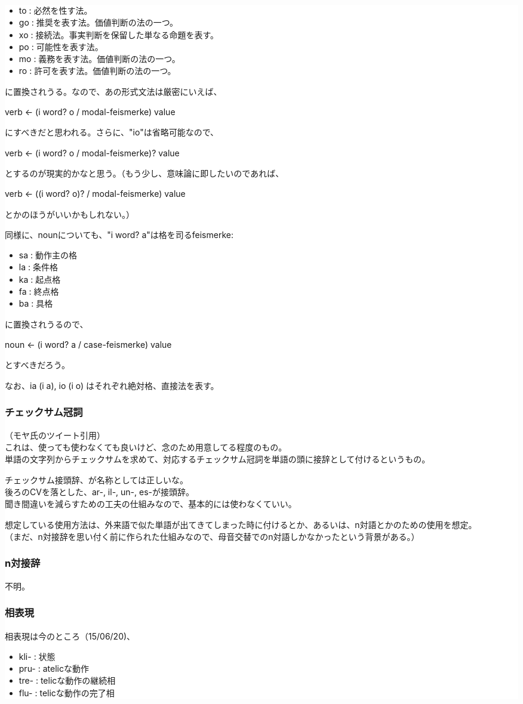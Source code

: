 - to : 必然を性す法。
- go : 推奨を表す法。価値判断の法の一つ。
- xo : 接続法。事実判断を保留した単なる命題を表す。
- po : 可能性を表す法。
- mo : 義務を表す法。価値判断の法の一つ。
- ro : 許可を表す法。価値判断の法の一つ。

に置換されうる。なので、あの形式文法は厳密にいえば、

verb ← (i word? o / modal-feismerke) value

にすべきだと思われる。さらに、"io"は省略可能なので、

verb ← (i word? o / modal-feismerke)? value

とするのが現実的かなと思う。（もう少し、意味論に即したいのであれば、

verb ← ((i word? o)? / modal-feismerke) value

とかのほうがいいかもしれない。）

同様に、nounについても、"i word? a"は格を司るfeismerke:

- sa : 動作主の格
- la : 条件格
- ka : 起点格
- fa : 終点格
- ba : 具格

に置換されうるので、

noun ← (i word? a / case-feismerke) value

とすべきだろう。

なお、ia (i a), io (i o) はそれぞれ絶対格、直接法を表す。

### チェックサム冠詞

（モヤ氏のツイート引用）  
これは、使っても使わなくても良いけど、念のため用意してる程度のもの。  
単語の文字列からチェックサムを求めて、対応するチェックサム冠詞を単語の頭に接辞として付けるというもの。  

チェックサム接頭辞、が名称としては正しいな。  
後ろのCVを落とした、ar-, il-, un-, es-が接頭辞。  
聞き間違いを減らすための工夫の仕組みなので、基本的には使わなくていい。  

想定している使用方法は、外来語で似た単語が出てきてしまった時に付けるとか、あるいは、n対語とかのための使用を想定。  
（まだ、n対接辞を思い付く前に作られた仕組みなので、母音交替でのn対語しかなかったという背景がある。）

### n対接辞

不明。

### 相表現

相表現は今のところ（15/06/20)、

- kli- : 状態
- pru- : atelicな動作
- tre- : telicな動作の継続相
- flu- : telicな動作の完了相
